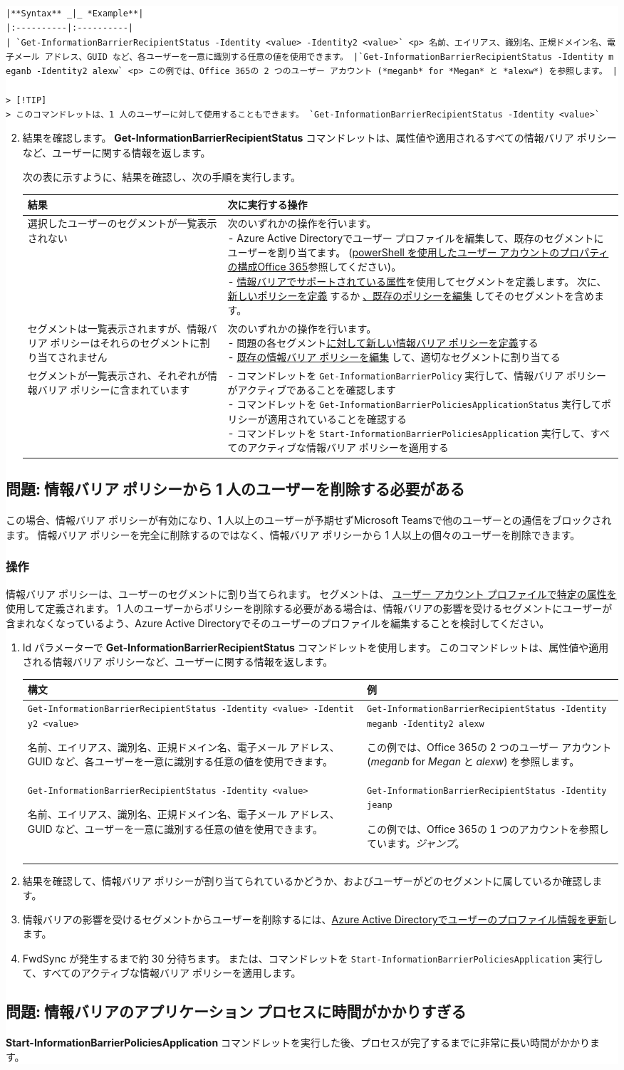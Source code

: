     |**Syntax** _|_ *Example**|
    |:----------|:----------|
    | `Get-InformationBarrierRecipientStatus -Identity <value> -Identity2 <value>` <p> 名前、エイリアス、識別名、正規ドメイン名、電子メール アドレス、GUID など、各ユーザーを一意に識別する任意の値を使用できます。 |`Get-InformationBarrierRecipientStatus -Identity meganb -Identity2 alexw` <p> この例では、Office 365の 2 つのユーザー アカウント (*meganb* for *Megan* と *alexw*) を参照します。 |

    > [!TIP]
    > このコマンドレットは、1 人のユーザーに対して使用することもできます。 `Get-InformationBarrierRecipientStatus -Identity <value>`

2. 結果を確認します。 **Get-InformationBarrierRecipientStatus** コマンドレットは、属性値や適用されるすべての情報バリア ポリシーなど、ユーザーに関する情報を返します。

    次の表に示すように、結果を確認し、次の手順を実行します。

    |**結果**|**次に実行する操作**|
    |:----------|:------------------|
    | 選択したユーザーのセグメントが一覧表示されない | 次のいずれかの操作を行います。<br/>- Azure Active Directoryでユーザー プロファイルを編集して、既存のセグメントにユーザーを割り当てます。 ([powerShell を使用したユーザー アカウントのプロパティの構成Office 365](../enterprise/configure-user-account-properties-with-microsoft-365-powershell.md)参照してください)。<br/>- [情報バリアでサポートされている属性](information-barriers-attributes.md)を使用してセグメントを定義します。 次に、 [新しいポリシーを定義](information-barriers-policies.md#part-2-define-information-barrier-policies) するか [、既存のポリシーを編集](information-barriers-edit-segments-policies.md#edit-a-policy) してそのセグメントを含めます。 |
    | セグメントは一覧表示されますが、情報バリア ポリシーはそれらのセグメントに割り当てされません | 次のいずれかの操作を行います。<br/>- 問題の各セグメント[に対して新しい情報バリア ポリシーを定義](information-barriers-policies.md#part-2-define-information-barrier-policies)する <br/>- [既存の情報バリア ポリシーを編集](information-barriers-edit-segments-policies.md#edit-a-policy) して、適切なセグメントに割り当てる |
    | セグメントが一覧表示され、それぞれが情報バリア ポリシーに含まれています | - コマンドレットを `Get-InformationBarrierPolicy` 実行して、情報バリア ポリシーがアクティブであることを確認します<br/>- コマンドレットを `Get-InformationBarrierPoliciesApplicationStatus` 実行してポリシーが適用されていることを確認する<br/>- コマンドレットを `Start-InformationBarrierPoliciesApplication` 実行して、すべてのアクティブな情報バリア ポリシーを適用する |

## <a name="issue-i-need-to-remove-a-single-user-from-an-information-barrier-policy"></a>問題: 情報バリア ポリシーから 1 人のユーザーを削除する必要がある

この場合、情報バリア ポリシーが有効になり、1 人以上のユーザーが予期せずMicrosoft Teamsで他のユーザーとの通信をブロックされます。 情報バリア ポリシーを完全に削除するのではなく、情報バリア ポリシーから 1 人以上の個々のユーザーを削除できます。

### <a name="what-to-do"></a>操作

情報バリア ポリシーは、ユーザーのセグメントに割り当てられます。 セグメントは、 [ユーザー アカウント プロファイルで特定の属性を](information-barriers-attributes.md)使用して定義されます。 1 人のユーザーからポリシーを削除する必要がある場合は、情報バリアの影響を受けるセグメントにユーザーが含まれなくなっているよう、Azure Active Directoryでそのユーザーのプロファイルを編集することを検討してください。

1. Id パラメーターで **Get-InformationBarrierRecipientStatus** コマンドレットを使用します。 このコマンドレットは、属性値や適用される情報バリア ポリシーなど、ユーザーに関する情報を返します。

    |**構文**|**例**|
    |:---------|:----------|
    | `Get-InformationBarrierRecipientStatus -Identity <value> -Identity2 <value>` <p> 名前、エイリアス、識別名、正規ドメイン名、電子メール アドレス、GUID など、各ユーザーを一意に識別する任意の値を使用できます。 | `Get-InformationBarrierRecipientStatus -Identity meganb -Identity2 alexw` <p> この例では、Office 365の 2 つのユーザー アカウント (*meganb* for *Megan* と *alexw*) を参照します。          |
    | `Get-InformationBarrierRecipientStatus -Identity <value>` <p> 名前、エイリアス、識別名、正規ドメイン名、電子メール アドレス、GUID など、ユーザーを一意に識別する任意の値を使用できます。|`Get-InformationBarrierRecipientStatus -Identity jeanp`<p> この例では、Office 365の 1 つのアカウントを参照しています。*ジャンプ*。 |

2. 結果を確認して、情報バリア ポリシーが割り当てられているかどうか、およびユーザーがどのセグメントに属しているか確認します。

3. 情報バリアの影響を受けるセグメントからユーザーを削除するには、[Azure Active Directoryでユーザーのプロファイル情報を更新](/azure/active-directory/fundamentals/active-directory-users-profile-azure-portal)します。

4. FwdSync が発生するまで約 30 分待ちます。 または、コマンドレットを `Start-InformationBarrierPoliciesApplication` 実行して、すべてのアクティブな情報バリア ポリシーを適用します。

## <a name="issue-the-information-barrier-application-process-is-taking-too-long"></a>問題: 情報バリアのアプリケーション プロセスに時間がかかりすぎる

**Start-InformationBarrierPoliciesApplication** コマンドレットを実行した後、プロセスが完了するまでに非常に長い時間がかかります。
